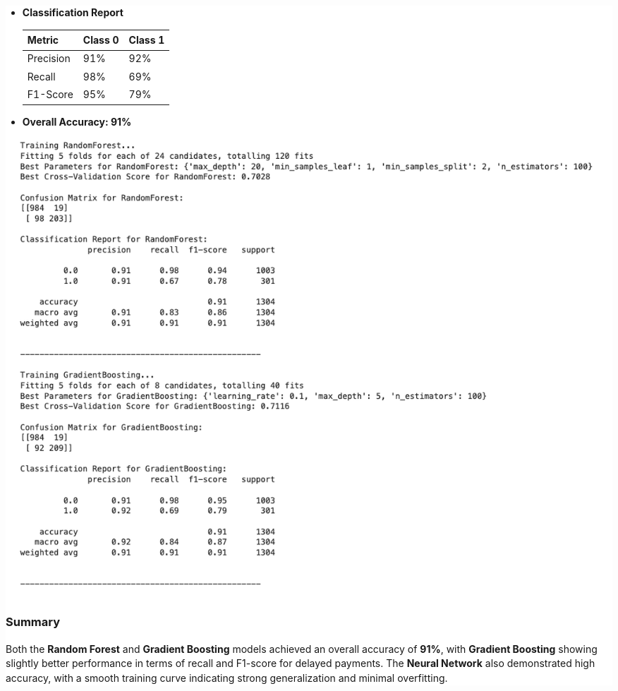   - **Classification Report**
    
    | Metric  | Class 0 | Class 1 |
    | ------------- | ------------- | ------------- |
    | Precision  | 91%  | 92%  |
    | Recall  | 98%  | 69%  |
    | F1-Score  | 95%  | 79%  |
    
  - **Overall Accuracy: 91%**

  ![result_data](/visuals/Gradient_Boosting_Model_Results.png)

### Summary
Both the **Random Forest** and **Gradient Boosting** models achieved an overall accuracy of **91%**, with **Gradient Boosting** showing slightly better performance in terms of recall and F1-score for delayed payments. The **Neural Network** also demonstrated high accuracy, with a smooth training curve indicating strong generalization and minimal overfitting.
